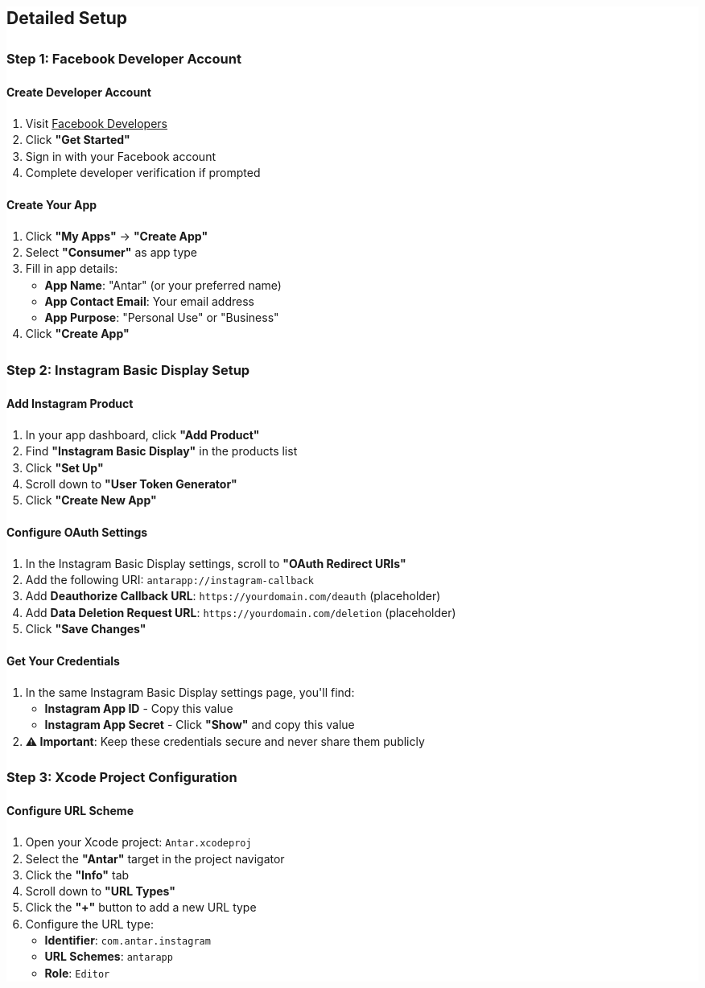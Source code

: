 
## Detailed Setup

### Step 1: Facebook Developer Account

#### Create Developer Account
1. Visit [Facebook Developers](https://developers.facebook.com/)
2. Click **"Get Started"**
3. Sign in with your Facebook account
4. Complete developer verification if prompted

#### Create Your App
1. Click **"My Apps"** → **"Create App"**
2. Select **"Consumer"** as app type
3. Fill in app details:
   - **App Name**: "Antar" (or your preferred name)
   - **App Contact Email**: Your email address
   - **App Purpose**: "Personal Use" or "Business"
4. Click **"Create App"**

### Step 2: Instagram Basic Display Setup

#### Add Instagram Product
1. In your app dashboard, click **"Add Product"**
2. Find **"Instagram Basic Display"** in the products list
3. Click **"Set Up"**
4. Scroll down to **"User Token Generator"**
5. Click **"Create New App"**

#### Configure OAuth Settings
1. In the Instagram Basic Display settings, scroll to **"OAuth Redirect URIs"**
2. Add the following URI: `antarapp://instagram-callback`
3. Add **Deauthorize Callback URL**: `https://yourdomain.com/deauth` (placeholder)
4. Add **Data Deletion Request URL**: `https://yourdomain.com/deletion` (placeholder)
5. Click **"Save Changes"**

#### Get Your Credentials
1. In the same Instagram Basic Display settings page, you'll find:
   - **Instagram App ID** - Copy this value
   - **Instagram App Secret** - Click **"Show"** and copy this value
2. **⚠️ Important**: Keep these credentials secure and never share them publicly

### Step 3: Xcode Project Configuration

#### Configure URL Scheme
1. Open your Xcode project: `Antar.xcodeproj`
2. Select the **"Antar"** target in the project navigator
3. Click the **"Info"** tab
4. Scroll down to **"URL Types"**
5. Click the **"+"** button to add a new URL type
6. Configure the URL type:
   - **Identifier**: `com.antar.instagram`
   - **URL Schemes**: `antarapp`
   - **Role**: `Editor`
